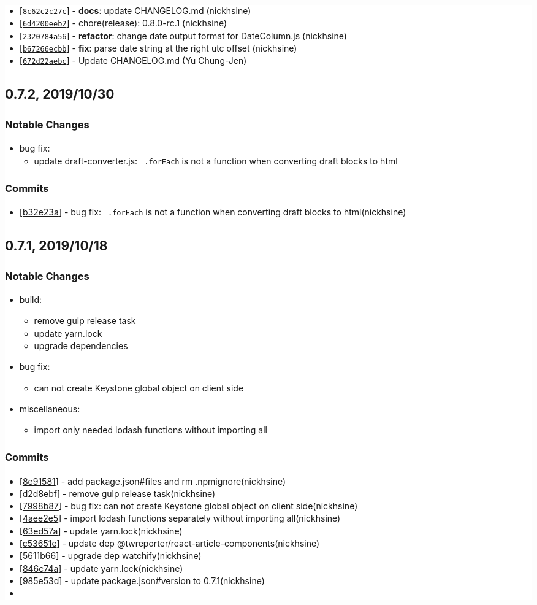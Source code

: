* [[`8c62c2c27c`](https://github.com/twreporter/keystone/commit/8c62c2c27c)] - **docs**: update CHANGELOG.md (nickhsine)
* [[`6d4200eeb2`](https://github.com/twreporter/keystone/commit/6d4200eeb2)] - chore(release): 0.8.0-rc.1 (nickhsine)
* [[`2320784a56`](https://github.com/twreporter/keystone/commit/2320784a56)] - **refactor**: change date output format for DateColumn.js (nickhsine)
* [[`b67266ecbb`](https://github.com/twreporter/keystone/commit/b67266ecbb)] - **fix**: parse date string at the right utc offset (nickhsine)
* [[`672d22aebc`](https://github.com/twreporter/keystone/commit/672d22aebc)] - Update CHANGELOG.md (Yu Chung-Jen)

## 0.7.2, 2019/10/30
### Notable Changes
- bug fix:
  - update draft-converter.js: `_.forEach` is not a function when converting draft blocks to html

### Commits
- [[b32e23a](https://github.com/twreporter/keystone/commit/b32e23ad0a7d6487cc1829bb120d342447a60b20)] - bug fix: `_.forEach` is not a function when converting draft blocks to html(nickhsine)

## 0.7.1, 2019/10/18
### Notable Changes
- build:
  - remove gulp release task
  - update yarn.lock
  - upgrade dependencies

- bug fix:
  - can not create Keystone global object on client side

- miscellaneous:
  - import only needed lodash functions without importing all

### Commits
- [[8e91581](https://github.com/twreporter/keystone/commit/8e91581c2066fe4bbb3b36b1ab200e09a44af8fa)] - add package.json#files and rm .npmignore(nickhsine)
- [[d2d8ebf](https://github.com/twreporter/keystone/commit/d2d8ebff19b36c49d1b5fa7a0a0267c084e0bbf2)] - remove gulp release task(nickhsine)
- [[7998b87](https://github.com/twreporter/keystone/commit/7998b87ca1175b07523b1cecfcd6608f3575f407)] - bug fix: can not create Keystone global object on client side(nickhsine)
- [[4aee2e5](https://github.com/twreporter/keystone/commit/4aee2e51eddad2eb2d3790f2e646629947380445)] - import lodash functions separately without importing all(nickhsine)
- [[63ed57a](https://github.com/twreporter/keystone/commit/63ed57a756e3b0313b4eed0aa62c5d304fce5f13)] - update yarn.lock(nickhsine)
- [[c53651e](https://github.com/twreporter/keystone/commit/c53651e84193f2f23d01e220e0a108673b97ca19)] - update dep @twreporter/react-article-components(nickhsine)
- [[5611b66](https://github.com/twreporter/keystone/commit/5611b667c930c5e9788c3d04f94831ac0deeb727)] - upgrade dep watchify(nickhsine)
- [[846c74a](https://github.com/twreporter/keystone/commit/846c74a792319a02eae0bd5aab7d9372cc2b3b47)] - update yarn.lock(nickhsine)
- [[985e53d](https://github.com/twreporter/keystone/commit/985e53d4db046e73e67e2602acfe9567e1f55db2)] - update package.json#version to 0.7.1(nickhsine)
-
